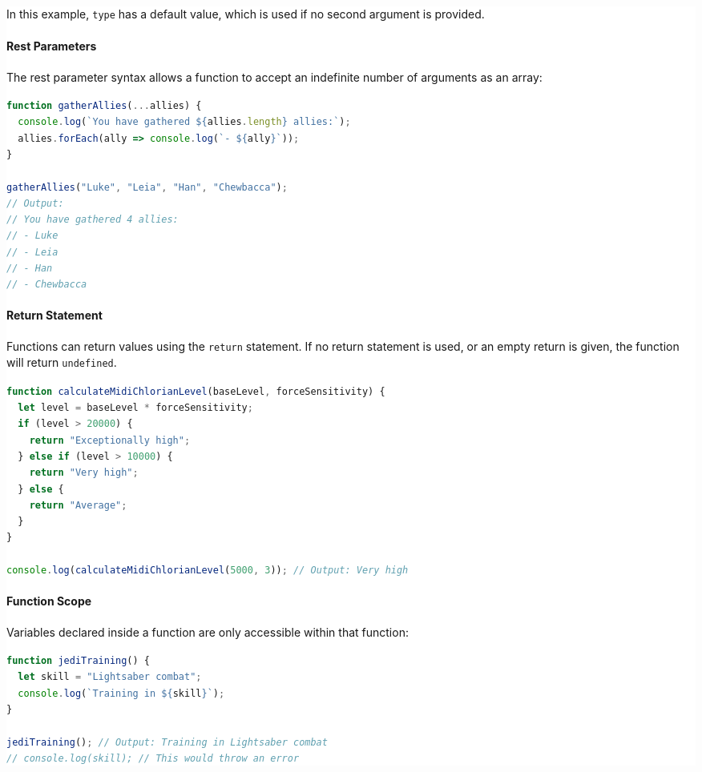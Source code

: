 In this example, `type` has a default value, which is used if no second argument is provided.

#### Rest Parameters

The rest parameter syntax allows a function to accept an indefinite number of arguments as an array:

```javascript
function gatherAllies(...allies) {
  console.log(`You have gathered ${allies.length} allies:`);
  allies.forEach(ally => console.log(`- ${ally}`));
}

gatherAllies("Luke", "Leia", "Han", "Chewbacca");
// Output:
// You have gathered 4 allies:
// - Luke
// - Leia
// - Han
// - Chewbacca
```

#### Return Statement

Functions can return values using the `return` statement. If no return statement is used, or an empty return is given, the function will return `undefined`.

```javascript
function calculateMidiChlorianLevel(baseLevel, forceSensitivity) {
  let level = baseLevel * forceSensitivity;
  if (level > 20000) {
    return "Exceptionally high";
  } else if (level > 10000) {
    return "Very high";
  } else {
    return "Average";
  }
}

console.log(calculateMidiChlorianLevel(5000, 3)); // Output: Very high
```

#### Function Scope

Variables declared inside a function are only accessible within that function:

```javascript
function jediTraining() {
  let skill = "Lightsaber combat";
  console.log(`Training in ${skill}`);
}

jediTraining(); // Output: Training in Lightsaber combat
// console.log(skill); // This would throw an error
```
